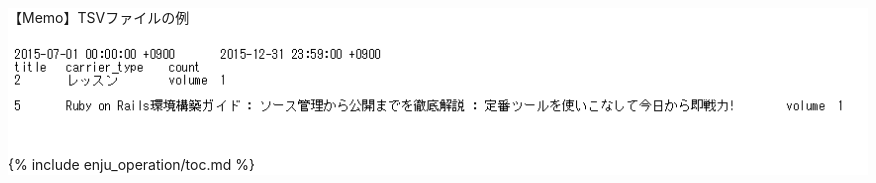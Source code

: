 <div class="alert alert-info memo" markdown="1">

【Memo】TSVファイルの例

![TSV 統計データを保存](../assets/images/1.1/image_operation_280_4_tsv.png)

</div>

{% include enju_operation/toc.md %}
